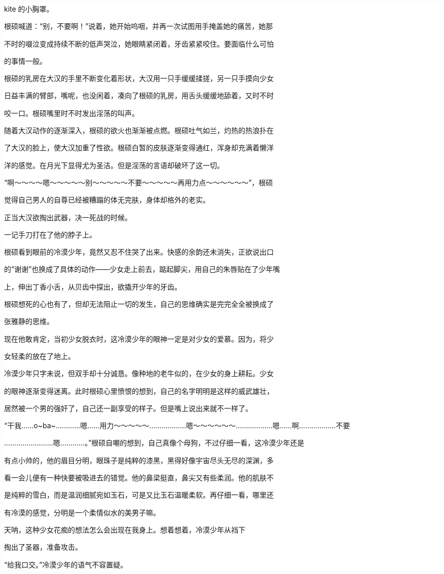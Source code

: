 kite 的小胸罩。

根硕喊道：“别，不要啊！”说着，她开始呜咽，并再一次试图用手掩盖她的痛苦，她那

不时的啜泣变成持续不断的低声哭泣，她眼睛紧闭着，牙齿紧紧咬住。要面临什么可怕

的事情一般。

根硕的乳房在大汉的手里不断变化着形状，大汉用一只手缓缓揉搓，另一只手摸向少女

日益丰满的臂部，嘴呢，也没闲着，凑向了根硕的乳房，用舌头缓缓地舔着，又时不时

咬一口。根硕嘴里时不时发出淫荡的叫声。

随着大汉动作的逐渐深入，根硕的欲火也渐渐被点燃。根硕吐气如兰，灼热的热浪扑在

了大汉的脸上，使大汉加重了性欲。根硕白暂的皮肤逐渐变得通红，浑身却充满着懒洋

洋的感觉。在月光下显得尤为圣洁。但是淫荡的言语却破坏了这一切。

“啊～～～～嗯～～～～～别～～～～～不要～～～～～再用力点～～～～～～”，根硕

觉得自己男人的自尊已经被糟蹋的体无完肤，身体却格外的老实。

正当大汉欲掏出武器，决一死战的时候。

一记手刀打在了他的脖子上。

根硕看到眼前的冷漠少年，竟然又忍不住哭了出来。快感的余韵还未消失，正欲说出口

的“谢谢”也换成了具体的动作——少女走上前去，踮起脚尖，用自己的朱唇贴在了少年嘴

上，伸出丁香小舌，从贝齿中探出，欲撬开少年的牙齿。

根硕想死的心也有了，但却无法阻止一切的发生，自己的思维确实是完完全全被换成了

张雅静的思维。

现在他敢肯定，当初少女脱衣时，这冷漠少年的眼神一定是对少女的爱慕。因为，将少

女轻柔的放在了地上。

冷漠少年只字未说，但双手却十分诚恳。像种地的老牛似的，在少女的身上耕耘。少女

的眼神逐渐变得迷离。此时根硕心里愤恨的想到，自己的名字明明是这样的威武雄壮，

居然被一个男的强奸了，自己还一副享受的样子。但是嘴上说出来就不一样了。

“干我……o~ba~…………嗯……用力～～～～～………………嗯～～～～～～………………嗯……啊………………不要

……………………嗯…………。”根硕自嘲的想到，自己真像个母狗，不过仔细一看，这冷漠少年还是

有点小帅的，他的眉目分明，眼珠子是纯粹的漆黑，黑得好像宇宙尽头无尽的深渊，多

看一会儿便有一种快要被吸进去的错觉。他的鼻梁挺直，鼻尖又有些柔润。他的肌肤不

是纯粹的雪白，而是温润细腻宛如玉石，可是又比玉石温暖柔软。再仔细一看，哪里还

有冷漠的感觉，分明是一个柔情似水的美男子嘛。

天呐，这种少女花痴的想法怎么会出现在我身上。想着想着，冷漠少年从裆下

掏出了圣器，准备攻击。

“给我口交。”冷漠少年的语气不容置疑。
